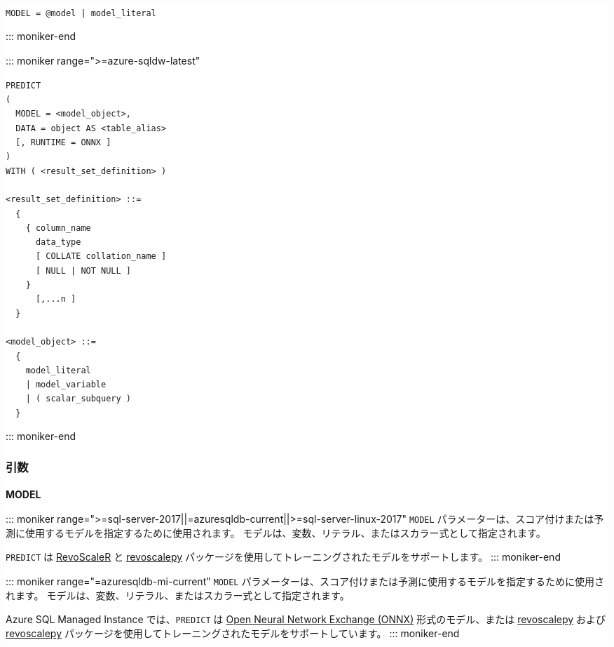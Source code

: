 ```syntaxsql
MODEL = @model | model_literal  
```

::: moniker-end

::: moniker range=">=azure-sqldw-latest"

```syntaxsql
PREDICT  
(  
  MODEL = <model_object>,
  DATA = object AS <table_alias>
  [, RUNTIME = ONNX ]
)  
WITH ( <result_set_definition> )  

<result_set_definition> ::=  
  {  
    { column_name  
      data_type  
      [ COLLATE collation_name ]  
      [ NULL | NOT NULL ]  
    }  
      [,...n ]  
  }  

<model_object> ::=
  {
    model_literal
    | model_variable
    | ( scalar_subquery )
  }
```

::: moniker-end

### <a name="arguments"></a>引数

**MODEL**

::: moniker range=">=sql-server-2017||=azuresqldb-current||>=sql-server-linux-2017"
`MODEL` パラメーターは、スコア付けまたは予測に使用するモデルを指定するために使用されます。 モデルは、変数、リテラル、またはスカラー式として指定されます。

`PREDICT` は [RevoScaleR](../../machine-learning/r/ref-r-revoscaler.md) と [revoscalepy](../../machine-learning/python/ref-py-revoscalepy.md) パッケージを使用してトレーニングされたモデルをサポートします。
::: moniker-end

::: moniker range="=azuresqldb-mi-current"
`MODEL` パラメーターは、スコア付けまたは予測に使用するモデルを指定するために使用されます。 モデルは、変数、リテラル、またはスカラー式として指定されます。

Azure SQL Managed Instance では、`PREDICT` は [Open Neural Network Exchange (ONNX)](https://onnx.ai/get-started.html) 形式のモデル、または [revoscalepy](../../machine-learning/r/ref-r-revoscaler.md) および [revoscalepy](../../machine-learning/python/ref-py-revoscalepy.md) パッケージを使用してトレーニングされたモデルをサポートしています。
::: moniker-end
